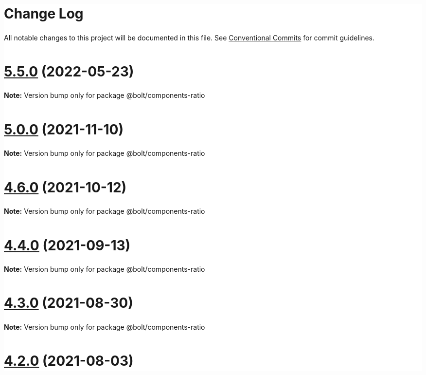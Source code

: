 # Change Log

All notable changes to this project will be documented in this file.
See [Conventional Commits](https://conventionalcommits.org) for commit guidelines.

# [5.5.0](https://github.com/bolt-design-system/bolt/tree/master/packages/ui/objects/bolt-ratio/compare/v5.4.0...v5.5.0) (2022-05-23)

**Note:** Version bump only for package @bolt/components-ratio





# [5.0.0](https://github.com/bolt-design-system/bolt/tree/master/packages/ui/objects/bolt-ratio/compare/v4.7.0...v5.0.0) (2021-11-10)

**Note:** Version bump only for package @bolt/components-ratio





# [4.6.0](https://github.com/bolt-design-system/bolt/tree/master/packages/ui/objects/bolt-ratio/compare/v4.5.1...v4.6.0) (2021-10-12)

**Note:** Version bump only for package @bolt/components-ratio





# [4.4.0](https://github.com/bolt-design-system/bolt/tree/master/packages/ui/objects/bolt-ratio/compare/v4.3.0...v4.4.0) (2021-09-13)

**Note:** Version bump only for package @bolt/components-ratio





# [4.3.0](https://github.com/bolt-design-system/bolt/tree/master/packages/ui/objects/bolt-ratio/compare/v4.2.3...v4.3.0) (2021-08-30)

**Note:** Version bump only for package @bolt/components-ratio





# [4.2.0](https://github.com/bolt-design-system/bolt/tree/master/packages/ui/objects/bolt-ratio/compare/v4.1.1...v4.2.0) (2021-08-03)
